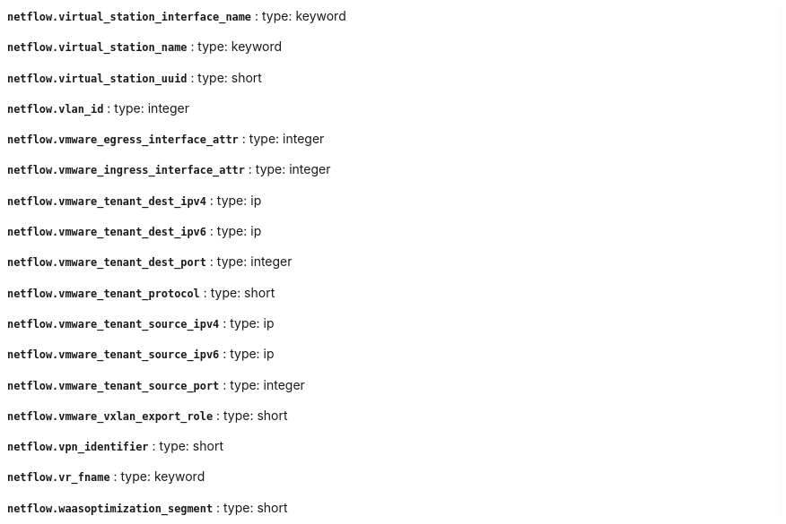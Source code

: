 
**`netflow.virtual_station_interface_name`**
:   type: keyword


**`netflow.virtual_station_name`**
:   type: keyword


**`netflow.virtual_station_uuid`**
:   type: short


**`netflow.vlan_id`**
:   type: integer


**`netflow.vmware_egress_interface_attr`**
:   type: integer


**`netflow.vmware_ingress_interface_attr`**
:   type: integer


**`netflow.vmware_tenant_dest_ipv4`**
:   type: ip


**`netflow.vmware_tenant_dest_ipv6`**
:   type: ip


**`netflow.vmware_tenant_dest_port`**
:   type: integer


**`netflow.vmware_tenant_protocol`**
:   type: short


**`netflow.vmware_tenant_source_ipv4`**
:   type: ip


**`netflow.vmware_tenant_source_ipv6`**
:   type: ip


**`netflow.vmware_tenant_source_port`**
:   type: integer


**`netflow.vmware_vxlan_export_role`**
:   type: short


**`netflow.vpn_identifier`**
:   type: short


**`netflow.vr_fname`**
:   type: keyword


**`netflow.waasoptimization_segment`**
:   type: short
